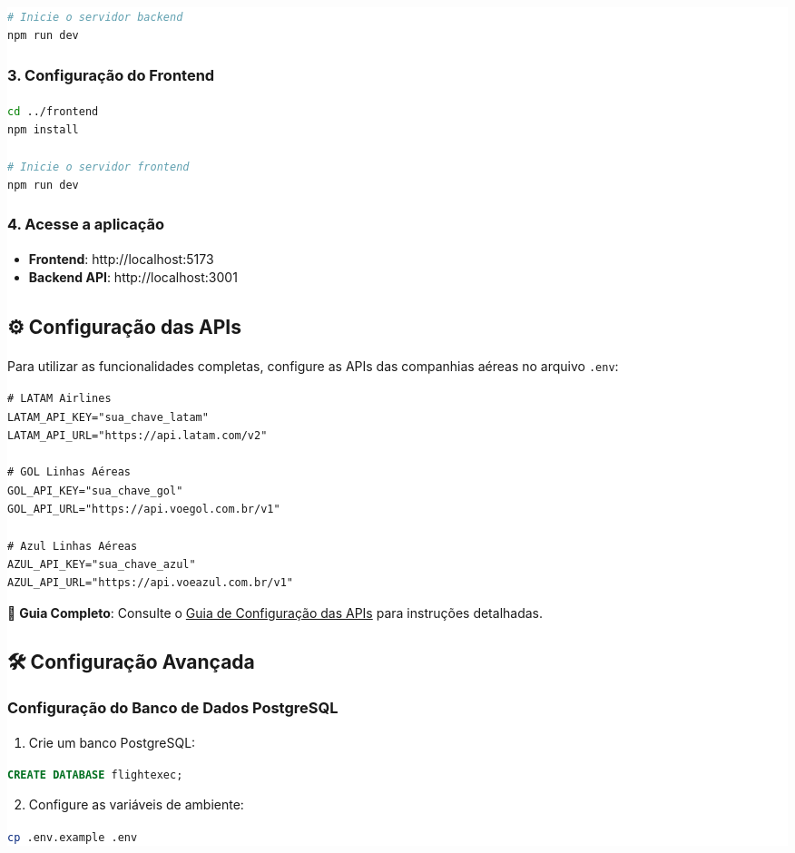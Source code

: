 ```bash
# Inicie o servidor backend
npm run dev
```

### 3. Configuração do Frontend
```bash
cd ../frontend
npm install

# Inicie o servidor frontend
npm run dev
```

### 4. Acesse a aplicação
- **Frontend**: http://localhost:5173
- **Backend API**: http://localhost:3001

## ⚙️ Configuração das APIs

Para utilizar as funcionalidades completas, configure as APIs das companhias aéreas no arquivo `.env`:

```env
# LATAM Airlines
LATAM_API_KEY="sua_chave_latam"
LATAM_API_URL="https://api.latam.com/v2"

# GOL Linhas Aéreas
GOL_API_KEY="sua_chave_gol"
GOL_API_URL="https://api.voegol.com.br/v1"

# Azul Linhas Aéreas
AZUL_API_KEY="sua_chave_azul"
AZUL_API_URL="https://api.voeazul.com.br/v1"
```

📖 **Guia Completo**: Consulte o [Guia de Configuração das APIs](GUIA_CONFIGURACAO_APIS.md) para instruções detalhadas.

## 🛠️ Configuração Avançada

### Configuração do Banco de Dados PostgreSQL

1. Crie um banco PostgreSQL:
```sql
CREATE DATABASE flightexec;
```

2. Configure as variáveis de ambiente:
```bash
cp .env.example .env
```
